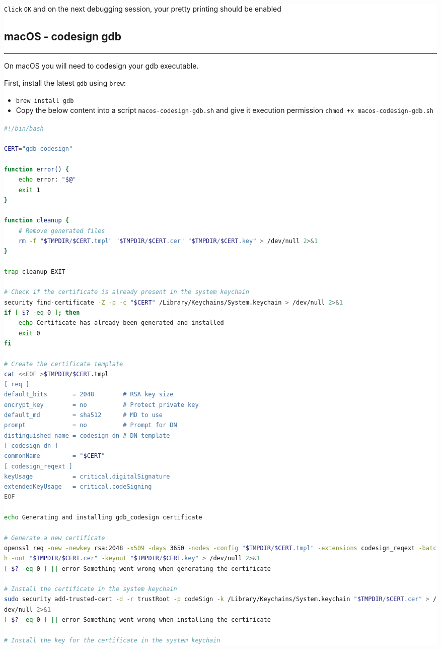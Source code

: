 `Click` `OK` and on the next debugging session, your pretty printing should be enabled

## macOS - codesign gdb
---

On macOS you will need to codesign your gdb executable.

First, install the latest `gdb` using `brew`:

- `brew install gdb`
- Copy the below content into a script `macos-codesign-gdb.sh` and give it execution permission `chmod +x macos-codesign-gdb.sh`

```bash
#!/bin/bash

CERT="gdb_codesign"

function error() {
    echo error: "$@"
    exit 1
}

function cleanup {
    # Remove generated files
    rm -f "$TMPDIR/$CERT.tmpl" "$TMPDIR/$CERT.cer" "$TMPDIR/$CERT.key" > /dev/null 2>&1
}

trap cleanup EXIT

# Check if the certificate is already present in the system keychain
security find-certificate -Z -p -c "$CERT" /Library/Keychains/System.keychain > /dev/null 2>&1
if [ $? -eq 0 ]; then
    echo Certificate has already been generated and installed
    exit 0
fi

# Create the certificate template
cat <<EOF >$TMPDIR/$CERT.tmpl
[ req ]
default_bits       = 2048        # RSA key size
encrypt_key        = no          # Protect private key
default_md         = sha512      # MD to use
prompt             = no          # Prompt for DN
distinguished_name = codesign_dn # DN template
[ codesign_dn ]
commonName         = "$CERT"
[ codesign_reqext ]
keyUsage           = critical,digitalSignature
extendedKeyUsage   = critical,codeSigning
EOF

echo Generating and installing gdb_codesign certificate

# Generate a new certificate
openssl req -new -newkey rsa:2048 -x509 -days 3650 -nodes -config "$TMPDIR/$CERT.tmpl" -extensions codesign_reqext -batch -out "$TMPDIR/$CERT.cer" -keyout "$TMPDIR/$CERT.key" > /dev/null 2>&1
[ $? -eq 0 ] || error Something went wrong when generating the certificate

# Install the certificate in the system keychain
sudo security add-trusted-cert -d -r trustRoot -p codeSign -k /Library/Keychains/System.keychain "$TMPDIR/$CERT.cer" > /dev/null 2>&1
[ $? -eq 0 ] || error Something went wrong when installing the certificate

# Install the key for the certificate in the system keychain
```

[1]: http://www.delorie.com/gnu/docs/gdb/gdb_30.html